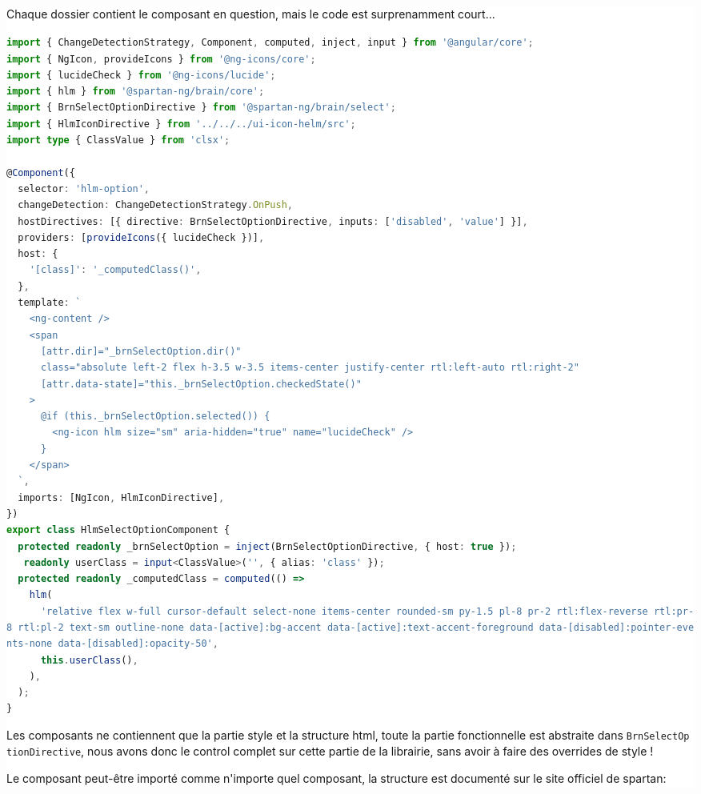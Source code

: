 Chaque dossier contient le composant en question, mais le code est surprenamment court...

```ts
import { ChangeDetectionStrategy, Component, computed, inject, input } from '@angular/core';
import { NgIcon, provideIcons } from '@ng-icons/core';
import { lucideCheck } from '@ng-icons/lucide';
import { hlm } from '@spartan-ng/brain/core';
import { BrnSelectOptionDirective } from '@spartan-ng/brain/select';
import { HlmIconDirective } from '../../../ui-icon-helm/src';
import type { ClassValue } from 'clsx';

@Component({
  selector: 'hlm-option',
  changeDetection: ChangeDetectionStrategy.OnPush,
  hostDirectives: [{ directive: BrnSelectOptionDirective, inputs: ['disabled', 'value'] }],
  providers: [provideIcons({ lucideCheck })],
  host: {
    '[class]': '_computedClass()',
  },
  template: `
    <ng-content />
    <span
      [attr.dir]="_brnSelectOption.dir()"
      class="absolute left-2 flex h-3.5 w-3.5 items-center justify-center rtl:left-auto rtl:right-2"
      [attr.data-state]="this._brnSelectOption.checkedState()"
    >
      @if (this._brnSelectOption.selected()) {
        <ng-icon hlm size="sm" aria-hidden="true" name="lucideCheck" />
      }
    </span>
  `,
  imports: [NgIcon, HlmIconDirective],
})
export class HlmSelectOptionComponent {
  protected readonly _brnSelectOption = inject(BrnSelectOptionDirective, { host: true });
   readonly userClass = input<ClassValue>('', { alias: 'class' });
  protected readonly _computedClass = computed(() =>
    hlm(
      'relative flex w-full cursor-default select-none items-center rounded-sm py-1.5 pl-8 pr-2 rtl:flex-reverse rtl:pr-8 rtl:pl-2 text-sm outline-none data-[active]:bg-accent data-[active]:text-accent-foreground data-[disabled]:pointer-events-none data-[disabled]:opacity-50',
      this.userClass(),
    ),
  );
}
```

Les composants ne contiennent que la partie style et la structure html, toute la partie fonctionnelle est abstraite dans `BrnSelectOptionDirective`, nous avons donc le control complet sur cette partie de la librairie, sans avoir à faire des overrides de style !

Le composant peut-être importé comme n'importe quel composant, la structure est documenté sur le site officiel de spartan:
